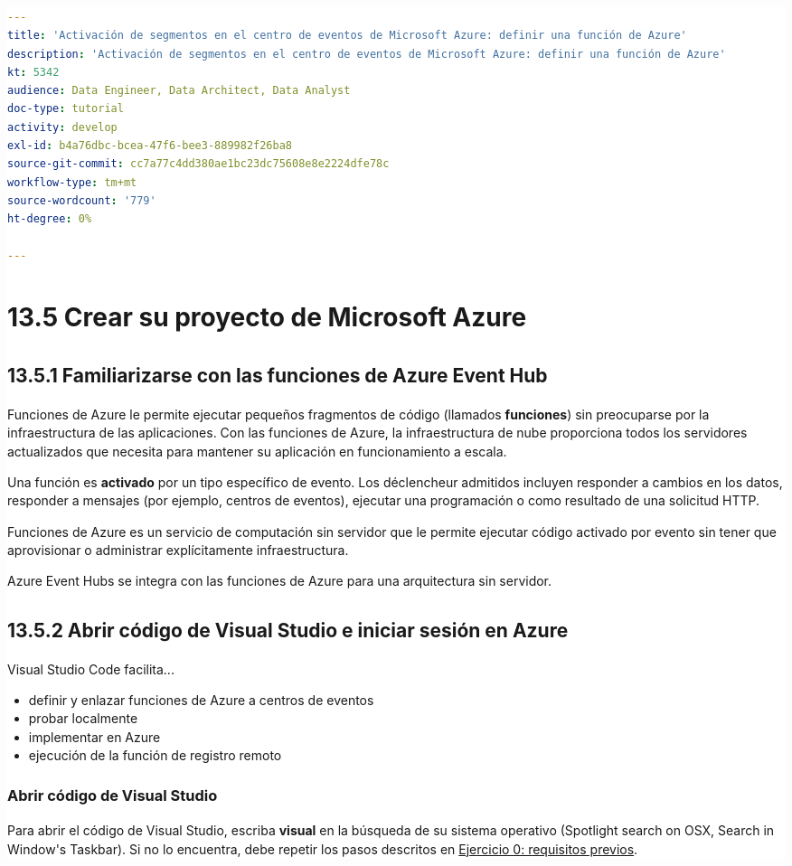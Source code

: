 ```yaml
---
title: 'Activación de segmentos en el centro de eventos de Microsoft Azure: definir una función de Azure'
description: 'Activación de segmentos en el centro de eventos de Microsoft Azure: definir una función de Azure'
kt: 5342
audience: Data Engineer, Data Architect, Data Analyst
doc-type: tutorial
activity: develop
exl-id: b4a76dbc-bcea-47f6-bee3-889982f26ba8
source-git-commit: cc7a77c4dd380ae1bc23dc75608e8e2224dfe78c
workflow-type: tm+mt
source-wordcount: '779'
ht-degree: 0%

---
```


# 13.5 Crear su proyecto de Microsoft Azure

## 13.5.1 Familiarizarse con las funciones de Azure Event Hub

Funciones de Azure le permite ejecutar pequeños fragmentos de código (llamados **funciones**) sin preocuparse por la infraestructura de las aplicaciones. Con las funciones de Azure, la infraestructura de nube proporciona todos los servidores actualizados que necesita para mantener su aplicación en funcionamiento a escala.

Una función es **activado** por un tipo específico de evento. Los déclencheur admitidos incluyen responder a cambios en los datos, responder a mensajes (por ejemplo, centros de eventos), ejecutar una programación o como resultado de una solicitud HTTP.

Funciones de Azure es un servicio de computación sin servidor que le permite ejecutar código activado por evento sin tener que aprovisionar o administrar explícitamente infraestructura.

Azure Event Hubs se integra con las funciones de Azure para una arquitectura sin servidor.

## 13.5.2 Abrir código de Visual Studio e iniciar sesión en Azure

Visual Studio Code facilita...

- definir y enlazar funciones de Azure a centros de eventos
- probar localmente
- implementar en Azure
- ejecución de la función de registro remoto

### Abrir código de Visual Studio

Para abrir el código de Visual Studio, escriba **visual** en la búsqueda de su sistema operativo (Spotlight search on OSX, Search in Window&#39;s Taskbar). Si no lo encuentra, debe repetir los pasos descritos en [Ejercicio 0: requisitos previos](./ex0.md).

